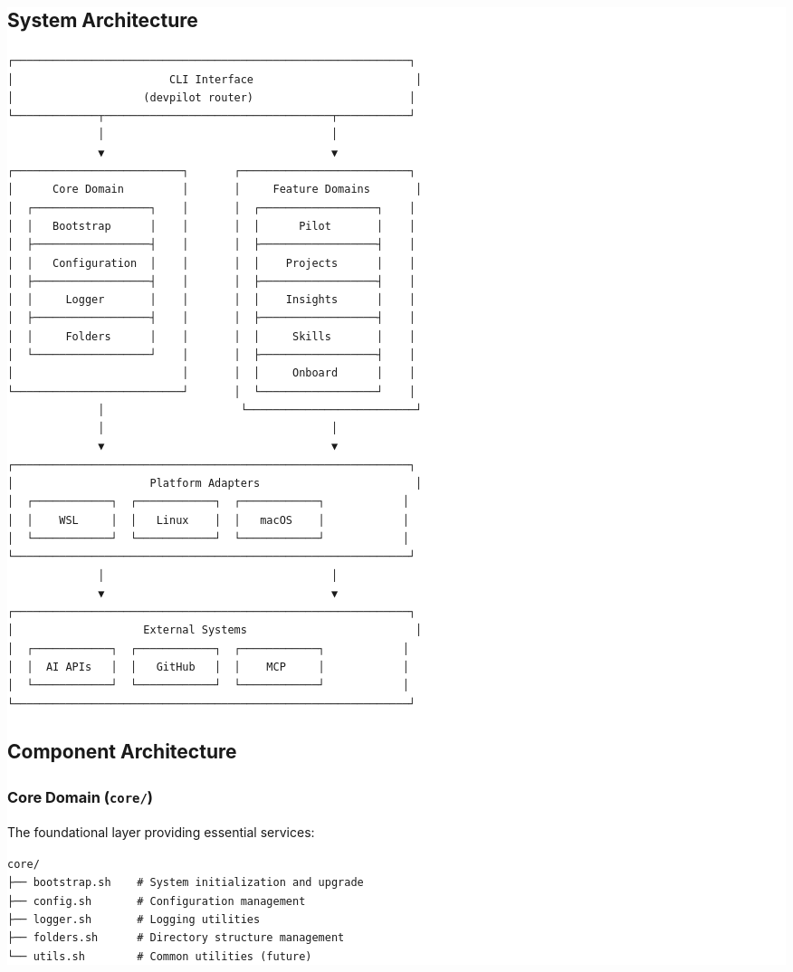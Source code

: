 ## System Architecture

```
┌─────────────────────────────────────────────────────────────┐
│                        CLI Interface                         │
│                    (devpilot router)                        │
└─────────────┬───────────────────────────────────┬───────────┘
              │                                   │
              ▼                                   ▼
┌──────────────────────────┐       ┌──────────────────────────┐
│      Core Domain         │       │     Feature Domains       │
│  ┌──────────────────┐    │       │  ┌──────────────────┐    │
│  │   Bootstrap      │    │       │  │      Pilot       │    │
│  ├──────────────────┤    │       │  ├──────────────────┤    │
│  │   Configuration  │    │       │  │    Projects      │    │
│  ├──────────────────┤    │       │  ├──────────────────┤    │
│  │     Logger       │    │       │  │    Insights      │    │
│  ├──────────────────┤    │       │  ├──────────────────┤    │
│  │     Folders      │    │       │  │     Skills       │    │
│  └──────────────────┘    │       │  ├──────────────────┤    │
│                          │       │  │     Onboard      │    │
└──────────────────────────┘       │  └──────────────────┘    │
              │                     └──────────────────────────┘
              │                                   │
              ▼                                   ▼
┌─────────────────────────────────────────────────────────────┐
│                     Platform Adapters                        │
│  ┌────────────┐  ┌────────────┐  ┌────────────┐            │
│  │    WSL     │  │   Linux    │  │   macOS    │            │
│  └────────────┘  └────────────┘  └────────────┘            │
└─────────────────────────────────────────────────────────────┘
              │                                   │
              ▼                                   ▼
┌─────────────────────────────────────────────────────────────┐
│                    External Systems                          │
│  ┌────────────┐  ┌────────────┐  ┌────────────┐            │
│  │  AI APIs   │  │   GitHub   │  │    MCP     │            │
│  └────────────┘  └────────────┘  └────────────┘            │
└─────────────────────────────────────────────────────────────┘
```

## Component Architecture

### Core Domain (`core/`)

The foundational layer providing essential services:

```
core/
├── bootstrap.sh    # System initialization and upgrade
├── config.sh       # Configuration management
├── logger.sh       # Logging utilities
├── folders.sh      # Directory structure management
└── utils.sh        # Common utilities (future)
```
